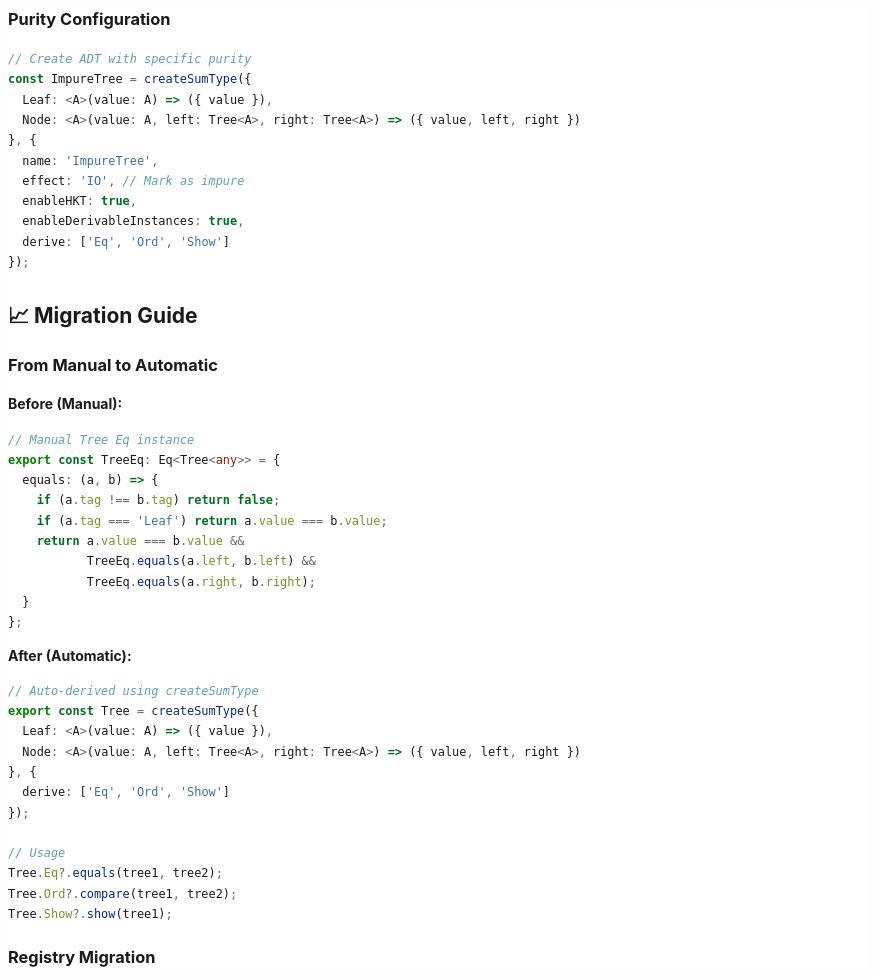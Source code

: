 ### Purity Configuration

```typescript
// Create ADT with specific purity
const ImpureTree = createSumType({
  Leaf: <A>(value: A) => ({ value }),
  Node: <A>(value: A, left: Tree<A>, right: Tree<A>) => ({ value, left, right })
}, {
  name: 'ImpureTree',
  effect: 'IO', // Mark as impure
  enableHKT: true,
  enableDerivableInstances: true,
  derive: ['Eq', 'Ord', 'Show']
});
```

## 📈 Migration Guide

### From Manual to Automatic

**Before (Manual):**
```typescript
// Manual Tree Eq instance
export const TreeEq: Eq<Tree<any>> = {
  equals: (a, b) => {
    if (a.tag !== b.tag) return false;
    if (a.tag === 'Leaf') return a.value === b.value;
    return a.value === b.value && 
           TreeEq.equals(a.left, b.left) && 
           TreeEq.equals(a.right, b.right);
  }
};
```

**After (Automatic):**
```typescript
// Auto-derived using createSumType
export const Tree = createSumType({
  Leaf: <A>(value: A) => ({ value }),
  Node: <A>(value: A, left: Tree<A>, right: Tree<A>) => ({ value, left, right })
}, {
  derive: ['Eq', 'Ord', 'Show']
});

// Usage
Tree.Eq?.equals(tree1, tree2);
Tree.Ord?.compare(tree1, tree2);
Tree.Show?.show(tree1);
```

### Registry Migration
